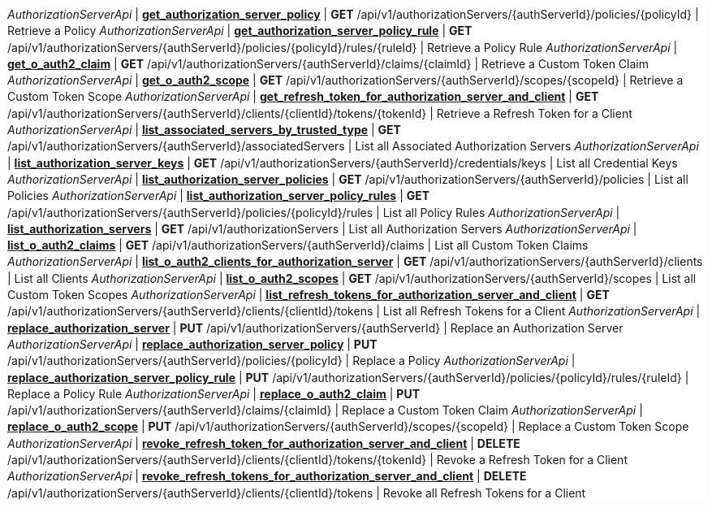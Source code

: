 *AuthorizationServerApi* | [**get_authorization_server_policy**](docs/AuthorizationServerApi.md#get_authorization_server_policy) | **GET** /api/v1/authorizationServers/{authServerId}/policies/{policyId} | Retrieve a Policy
*AuthorizationServerApi* | [**get_authorization_server_policy_rule**](docs/AuthorizationServerApi.md#get_authorization_server_policy_rule) | **GET** /api/v1/authorizationServers/{authServerId}/policies/{policyId}/rules/{ruleId} | Retrieve a Policy Rule
*AuthorizationServerApi* | [**get_o_auth2_claim**](docs/AuthorizationServerApi.md#get_o_auth2_claim) | **GET** /api/v1/authorizationServers/{authServerId}/claims/{claimId} | Retrieve a Custom Token Claim
*AuthorizationServerApi* | [**get_o_auth2_scope**](docs/AuthorizationServerApi.md#get_o_auth2_scope) | **GET** /api/v1/authorizationServers/{authServerId}/scopes/{scopeId} | Retrieve a Custom Token Scope
*AuthorizationServerApi* | [**get_refresh_token_for_authorization_server_and_client**](docs/AuthorizationServerApi.md#get_refresh_token_for_authorization_server_and_client) | **GET** /api/v1/authorizationServers/{authServerId}/clients/{clientId}/tokens/{tokenId} | Retrieve a Refresh Token for a Client
*AuthorizationServerApi* | [**list_associated_servers_by_trusted_type**](docs/AuthorizationServerApi.md#list_associated_servers_by_trusted_type) | **GET** /api/v1/authorizationServers/{authServerId}/associatedServers | List all Associated Authorization Servers
*AuthorizationServerApi* | [**list_authorization_server_keys**](docs/AuthorizationServerApi.md#list_authorization_server_keys) | **GET** /api/v1/authorizationServers/{authServerId}/credentials/keys | List all Credential Keys
*AuthorizationServerApi* | [**list_authorization_server_policies**](docs/AuthorizationServerApi.md#list_authorization_server_policies) | **GET** /api/v1/authorizationServers/{authServerId}/policies | List all Policies
*AuthorizationServerApi* | [**list_authorization_server_policy_rules**](docs/AuthorizationServerApi.md#list_authorization_server_policy_rules) | **GET** /api/v1/authorizationServers/{authServerId}/policies/{policyId}/rules | List all Policy Rules
*AuthorizationServerApi* | [**list_authorization_servers**](docs/AuthorizationServerApi.md#list_authorization_servers) | **GET** /api/v1/authorizationServers | List all Authorization Servers
*AuthorizationServerApi* | [**list_o_auth2_claims**](docs/AuthorizationServerApi.md#list_o_auth2_claims) | **GET** /api/v1/authorizationServers/{authServerId}/claims | List all Custom Token Claims
*AuthorizationServerApi* | [**list_o_auth2_clients_for_authorization_server**](docs/AuthorizationServerApi.md#list_o_auth2_clients_for_authorization_server) | **GET** /api/v1/authorizationServers/{authServerId}/clients | List all Clients
*AuthorizationServerApi* | [**list_o_auth2_scopes**](docs/AuthorizationServerApi.md#list_o_auth2_scopes) | **GET** /api/v1/authorizationServers/{authServerId}/scopes | List all Custom Token Scopes
*AuthorizationServerApi* | [**list_refresh_tokens_for_authorization_server_and_client**](docs/AuthorizationServerApi.md#list_refresh_tokens_for_authorization_server_and_client) | **GET** /api/v1/authorizationServers/{authServerId}/clients/{clientId}/tokens | List all Refresh Tokens for a Client
*AuthorizationServerApi* | [**replace_authorization_server**](docs/AuthorizationServerApi.md#replace_authorization_server) | **PUT** /api/v1/authorizationServers/{authServerId} | Replace an Authorization Server
*AuthorizationServerApi* | [**replace_authorization_server_policy**](docs/AuthorizationServerApi.md#replace_authorization_server_policy) | **PUT** /api/v1/authorizationServers/{authServerId}/policies/{policyId} | Replace a Policy
*AuthorizationServerApi* | [**replace_authorization_server_policy_rule**](docs/AuthorizationServerApi.md#replace_authorization_server_policy_rule) | **PUT** /api/v1/authorizationServers/{authServerId}/policies/{policyId}/rules/{ruleId} | Replace a Policy Rule
*AuthorizationServerApi* | [**replace_o_auth2_claim**](docs/AuthorizationServerApi.md#replace_o_auth2_claim) | **PUT** /api/v1/authorizationServers/{authServerId}/claims/{claimId} | Replace a Custom Token Claim
*AuthorizationServerApi* | [**replace_o_auth2_scope**](docs/AuthorizationServerApi.md#replace_o_auth2_scope) | **PUT** /api/v1/authorizationServers/{authServerId}/scopes/{scopeId} | Replace a Custom Token Scope
*AuthorizationServerApi* | [**revoke_refresh_token_for_authorization_server_and_client**](docs/AuthorizationServerApi.md#revoke_refresh_token_for_authorization_server_and_client) | **DELETE** /api/v1/authorizationServers/{authServerId}/clients/{clientId}/tokens/{tokenId} | Revoke a Refresh Token for a Client
*AuthorizationServerApi* | [**revoke_refresh_tokens_for_authorization_server_and_client**](docs/AuthorizationServerApi.md#revoke_refresh_tokens_for_authorization_server_and_client) | **DELETE** /api/v1/authorizationServers/{authServerId}/clients/{clientId}/tokens | Revoke all Refresh Tokens for a Client